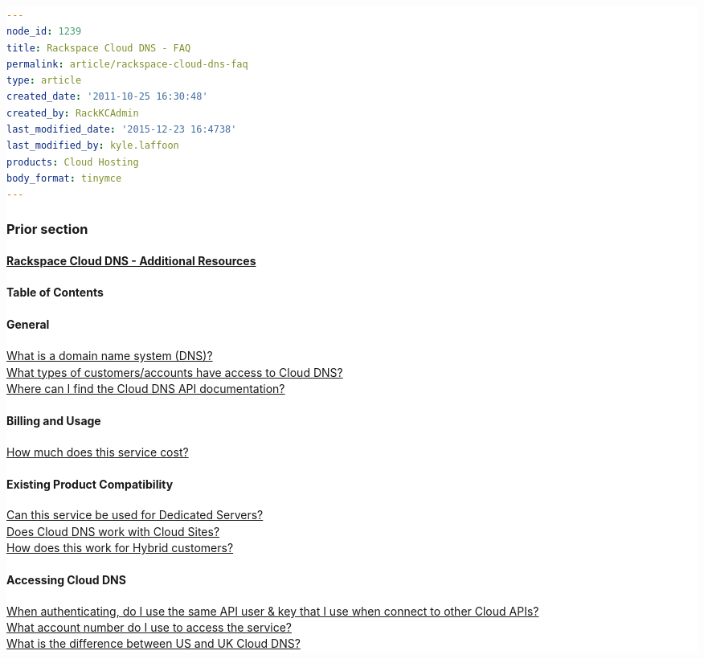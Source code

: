 ```yaml
---
node_id: 1239
title: Rackspace Cloud DNS - FAQ
permalink: article/rackspace-cloud-dns-faq
type: article
created_date: '2011-10-25 16:30:48'
created_by: RackKCAdmin
last_modified_date: '2015-12-23 16:4738'
last_modified_by: kyle.laffoon
products: Cloud Hosting
body_format: tinymce
---
```


### Prior section

[**Rackspace Cloud DNS - Additional
Resources**](https://admin.rackspace.com/knowledge_center/cloud_dns_additional_resources)

#### **Table of Contents**

#### General

[What is a domain name system (DNS)?](#whatisdns)\
 [What types of customers/accounts have access to Cloud
DNS?](#whattypesofaccounts)\
 [Where can I find the Cloud DNS API documentation?](#wherecanifindapi)

####  

#### Billing and Usage

[How much does this service cost?](#howmuch)

####  

#### Existing Product Compatibility

[Can this service be used for Dedicated
Servers?](#canbeusedfordedicated)\
 [Does Cloud DNS work with Cloud Sites?](#doesthisworkforcloudsites)\
 [How does this work for Hybrid customers?](#howdoesthisworkforhybrid)

####  

#### Accessing Cloud DNS

[When authenticating, do I use the same API user & key that I use when
connect to other Cloud APIs?](#howdoiauthenticate)\
 [What account number do I use to access the
service?](#whataccountnumber)\
 [What is the difference between US and UK Cloud
DNS?](#whatisthedifference)
